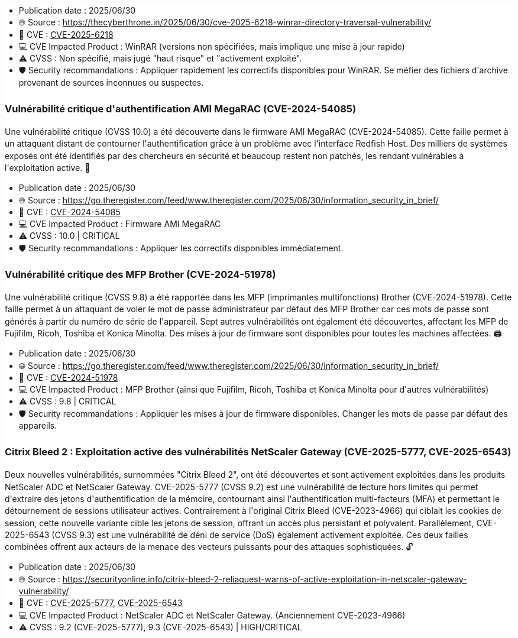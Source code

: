 * Publication date : 2025/06/30
* 🌐 Source : https://thecyberthrone.in/2025/06/30/cve-2025-6218-winrar-directory-traversal-vulnerability/
* 🔗 CVE : [CVE-2025-6218](https://cvefeed.io/vuln/detail/CVE-2025-6218)
* 💻 CVE Impacted Product : WinRAR (versions non spécifiées, mais implique une mise à jour rapide)
* ⚠️ CVSS : Non spécifié, mais jugé "haut risque" et "activement exploité".
* 🛡️ Security recommandations : Appliquer rapidement les correctifs disponibles pour WinRAR. Se méfier des fichiers d'archive provenant de sources inconnues ou suspectes.

### <a name="vulnerabilite-critique-dauthentification-ami-megarac-cve-2024-54085"></a>Vulnérabilité critique d'authentification AMI MegaRAC (CVE-2024-54085)
Une vulnérabilité critique (CVSS 10.0) a été découverte dans le firmware AMI MegaRAC (CVE-2024-54085). Cette faille permet à un attaquant distant de contourner l'authentification grâce à un problème avec l'interface Redfish Host. Des milliers de systèmes exposés ont été identifiés par des chercheurs en sécurité et beaucoup restent non patchés, les rendant vulnérables à l'exploitation active. 🔐
* Publication date : 2025/06/30
* 🌐 Source : https://go.theregister.com/feed/www.theregister.com/2025/06/30/information_security_in_brief/
* 🔗 CVE : [CVE-2024-54085](https://cvefeed.io/vuln/detail/CVE-2024-54085)
* 💻 CVE Impacted Product : Firmware AMI MegaRAC
* ⚠️ CVSS : 10.0 | CRITICAL
* 🛡️ Security recommandations : Appliquer les correctifs disponibles immédiatement.

### <a name="vulnerabilite-critique-des-mfp-brother-cve-2024-51978"></a>Vulnérabilité critique des MFP Brother (CVE-2024-51978)
Une vulnérabilité critique (CVSS 9.8) a été rapportée dans les MFP (imprimantes multifonctions) Brother (CVE-2024-51978). Cette faille permet à un attaquant de voler le mot de passe administrateur par défaut des MFP Brother car ces mots de passe sont générés à partir du numéro de série de l'appareil. Sept autres vulnérabilités ont également été découvertes, affectant les MFP de Fujifilm, Ricoh, Toshiba et Konica Minolta. Des mises à jour de firmware sont disponibles pour toutes les machines affectées. 🖨️
* Publication date : 2025/06/30
* 🌐 Source : https://go.theregister.com/feed/www.theregister.com/2025/06/30/information_security_in_brief/
* 🔗 CVE : [CVE-2024-51978](https://cvefeed.io/vuln/detail/CVE-2024-51978)
* 💻 CVE Impacted Product : MFP Brother (ainsi que Fujifilm, Ricoh, Toshiba et Konica Minolta pour d'autres vulnérabilités)
* ⚠️ CVSS : 9.8 | CRITICAL
* 🛡️ Security recommandations : Appliquer les mises à jour de firmware disponibles. Changer les mots de passe par défaut des appareils.

### <a name="citrix-bleed-2-exploitation-active-des-vulnérabilités-netscaler-gateway-cve-2025-5777-cve-2025-6543"></a>Citrix Bleed 2 : Exploitation active des vulnérabilités NetScaler Gateway (CVE-2025-5777, CVE-2025-6543)
Deux nouvelles vulnérabilités, surnommées "Citrix Bleed 2", ont été découvertes et sont activement exploitées dans les produits NetScaler ADC et NetScaler Gateway. CVE-2025-5777 (CVSS 9.2) est une vulnérabilité de lecture hors limites qui permet d'extraire des jetons d'authentification de la mémoire, contournant ainsi l'authentification multi-facteurs (MFA) et permettant le détournement de sessions utilisateur actives. Contrairement à l'original Citrix Bleed (CVE-2023-4966) qui ciblait les cookies de session, cette nouvelle variante cible les jetons de session, offrant un accès plus persistant et polyvalent. Parallèlement, CVE-2025-6543 (CVSS 9.3) est une vulnérabilité de déni de service (DoS) également activement exploitée. Ces deux failles combinées offrent aux acteurs de la menace des vecteurs puissants pour des attaques sophistiquées. 🔓
* Publication date : 2025/06/30
* 🌐 Source : https://securityonline.info/citrix-bleed-2-reliaquest-warns-of-active-exploitation-in-netscaler-gateway-vulnerability/
* 🔗 CVE : [CVE-2025-5777](https://cvefeed.io/vuln/detail/CVE-2025-5777), [CVE-2025-6543](https://cvefeed.io/vuln/detail/CVE-2025-6543)
* 💻 CVE Impacted Product : NetScaler ADC et NetScaler Gateway. (Anciennement CVE-2023-4966)
* ⚠️ CVSS : 9.2 (CVE-2025-5777), 9.3 (CVE-2025-6543) | HIGH/CRITICAL